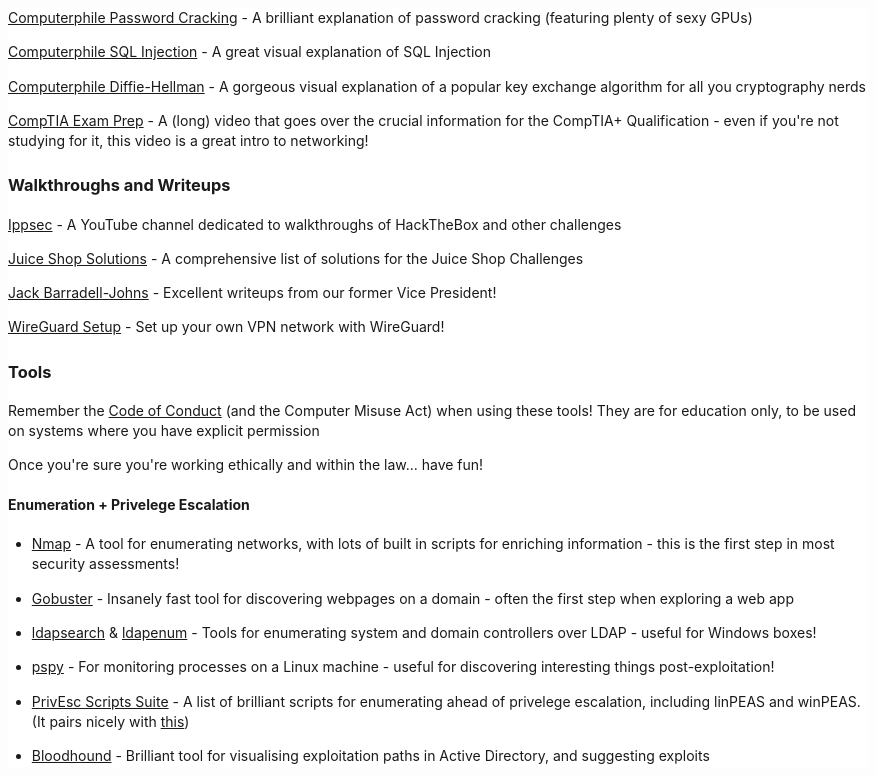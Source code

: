 [Computerphile Password Cracking](https://www.youtube.com/watch?v=7U-RbOKanYs) - A brilliant explanation of password cracking (featuring plenty of sexy GPUs)

[Computerphile SQL Injection](https://www.youtube.com/watch?v=ciNHn38EyRc) - A great visual explanation of SQL Injection

[Computerphile Diffie-Hellman](https://www.youtube.com/watch?v=NmM9HA2MQGI) - A gorgeous visual explanation of a popular key exchange algorithm for all you cryptography nerds

[CompTIA Exam Prep](https://www.youtube.com/watch?v=qiQR5rTSshw&t=82s) - A (long) video that goes over the crucial information for the CompTIA+ Qualification - even if you're not studying for it, this video is a great intro to networking!

### Walkthroughs and Writeups

[Ippsec](https://www.youtube.com/channel/UCa6eh7gCkpPo5XXUDfygQQA) - A YouTube channel dedicated to walkthroughs of HackTheBox and other challenges

[Juice Shop Solutions](https://bkimminich.gitbooks.io/pwning-owasp-juice-shop/content/appendix/solutions.html) - A comprehensive list of solutions for the Juice Shop Challenges

[Jack Barradell-Johns](https://blog.barradell-johns.com/index.php/category/writeups/) - Excellent writeups from our former Vice President!

[WireGuard Setup](https://shefesh.com/downloads/wg-setup.pdf) - Set up your own VPN network with WireGuard!

### Tools

Remember the [Code of Conduct](https://shefesh.com/downloads/SESH%25Code%25of%25Conduct.pdf) (and the Computer Misuse Act) when using these tools! They are for education only, to be used on systems where you have explicit permission

Once you're sure you're working ethically and within the law... have fun!

#### Enumeration + Privelege Escalation

*   [Nmap](https://nmap.org/) - A tool for enumerating networks, with lots of built in scripts for enriching information - this is the first step in most security assessments!
    
*   [Gobuster](https://github.com/OJ/gobuster) - Insanely fast tool for discovering webpages on a domain - often the first step when exploring a web app
    
*   [ldapsearch](https://linux.die.net/man/1/ldapsearch) & [ldapenum](https://sourceforge.net/projects/ldapenum/) - Tools for enumerating system and domain controllers over LDAP - useful for Windows boxes!
    
*   [pspy](https://github.com/DominicBreuker/pspy) - For monitoring processes on a Linux machine - useful for discovering interesting things post-exploitation!
    
*   [PrivEsc Scripts Suite](https://github.com/carlospolop/privilege-escalation-awesome-scripts-suite) - A list of brilliant scripts for enumerating ahead of privelege escalation, including linPEAS and winPEAS. (It pairs nicely with [this](https://book.hacktricks.xyz/))
    
*   [Bloodhound](https://github.com/BloodHoundAD/BloodHound) - Brilliant tool for visualising exploitation paths in Active Directory, and suggesting exploits
    
